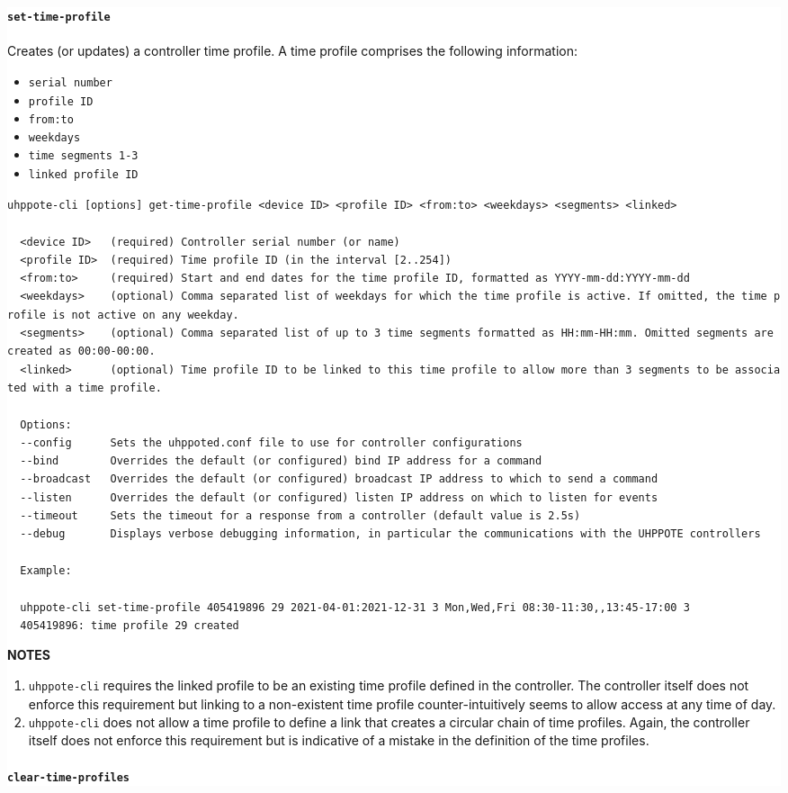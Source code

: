#### `set-time-profile`

Creates (or updates) a controller time profile. A time profile comprises the following information:

- `serial number`
- `profile ID`
- `from:to`
- `weekdays`
- `time segments 1-3`
- `linked profile ID`
```
uhppote-cli [options] get-time-profile <device ID> <profile ID> <from:to> <weekdays> <segments> <linked>

  <device ID>   (required) Controller serial number (or name)
  <profile ID>  (required) Time profile ID (in the interval [2..254])
  <from:to>     (required) Start and end dates for the time profile ID, formatted as YYYY-mm-dd:YYYY-mm-dd
  <weekdays>    (optional) Comma separated list of weekdays for which the time profile is active. If omitted, the time profile is not active on any weekday.
  <segments>    (optional) Comma separated list of up to 3 time segments formatted as HH:mm-HH:mm. Omitted segments are created as 00:00-00:00.
  <linked>      (optional) Time profile ID to be linked to this time profile to allow more than 3 segments to be associated with a time profile. 

  Options: 
  --config      Sets the uhppoted.conf file to use for controller configurations
  --bind        Overrides the default (or configured) bind IP address for a command
  --broadcast   Overrides the default (or configured) broadcast IP address to which to send a command
  --listen      Overrides the default (or configured) listen IP address on which to listen for events
  --timeout     Sets the timeout for a response from a controller (default value is 2.5s)
  --debug       Displays verbose debugging information, in particular the communications with the UHPPOTE controllers

  Example:

  uhppote-cli set-time-profile 405419896 29 2021-04-01:2021-12-31 3 Mon,Wed,Fri 08:30-11:30,,13:45-17:00 3
  405419896: time profile 29 created
```
**NOTES**
1. `uhppote-cli` requires the linked profile to be an existing time profile defined in the controller. The controller itself does not enforce this requirement but linking to a non-existent time profile counter-intuitively seems to allow access at any time of day.
2. `uhppote-cli` does not allow a time profile to define a link that creates a circular chain of time profiles. Again, the controller itself does not enforce this requirement but is indicative of a mistake in the definition of the time profiles.

#### `clear-time-profiles`
